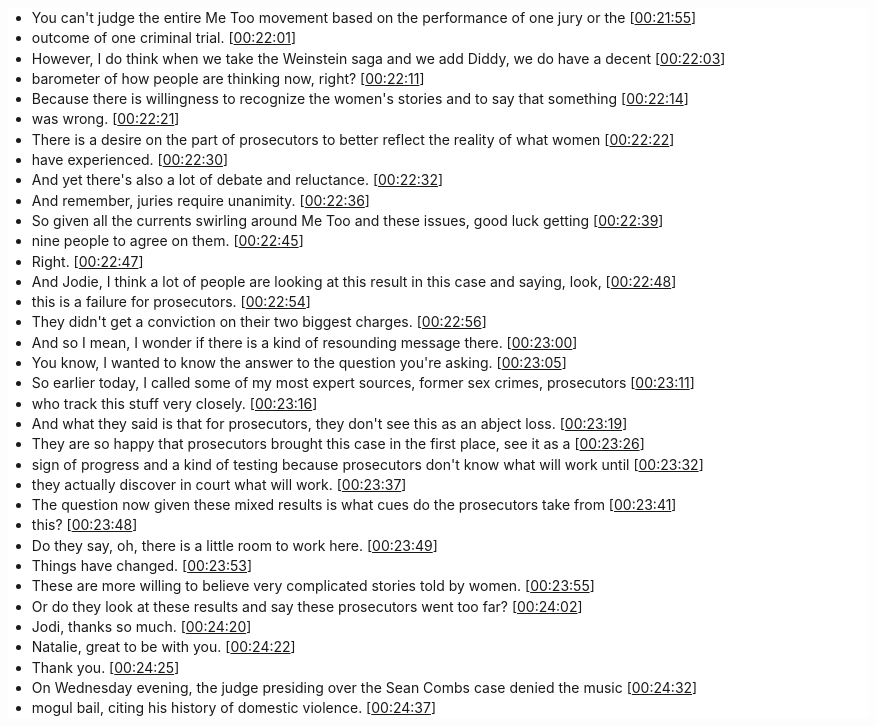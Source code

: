 *  You can't judge the entire Me Too movement based on the performance of one jury or the [[00:21:55](https://www.youtube.com/watch?v=RHJvKLa2VX8&t=1315.1000000000001s)]
*  outcome of one criminal trial. [[00:22:01](https://www.youtube.com/watch?v=RHJvKLa2VX8&t=1321.8000000000002s)]
*  However, I do think when we take the Weinstein saga and we add Diddy, we do have a decent [[00:22:03](https://www.youtube.com/watch?v=RHJvKLa2VX8&t=1323.94s)]
*  barometer of how people are thinking now, right? [[00:22:11](https://www.youtube.com/watch?v=RHJvKLa2VX8&t=1331.46s)]
*  Because there is willingness to recognize the women's stories and to say that something [[00:22:14](https://www.youtube.com/watch?v=RHJvKLa2VX8&t=1334.74s)]
*  was wrong. [[00:22:21](https://www.youtube.com/watch?v=RHJvKLa2VX8&t=1341.5s)]
*  There is a desire on the part of prosecutors to better reflect the reality of what women [[00:22:22](https://www.youtube.com/watch?v=RHJvKLa2VX8&t=1342.9s)]
*  have experienced. [[00:22:30](https://www.youtube.com/watch?v=RHJvKLa2VX8&t=1350.32s)]
*  And yet there's also a lot of debate and reluctance. [[00:22:32](https://www.youtube.com/watch?v=RHJvKLa2VX8&t=1352.54s)]
*  And remember, juries require unanimity. [[00:22:36](https://www.youtube.com/watch?v=RHJvKLa2VX8&t=1356.42s)]
*  So given all the currents swirling around Me Too and these issues, good luck getting [[00:22:39](https://www.youtube.com/watch?v=RHJvKLa2VX8&t=1359.58s)]
*  nine people to agree on them. [[00:22:45](https://www.youtube.com/watch?v=RHJvKLa2VX8&t=1365.34s)]
*  Right. [[00:22:47](https://www.youtube.com/watch?v=RHJvKLa2VX8&t=1367.3799999999999s)]
*  And Jodie, I think a lot of people are looking at this result in this case and saying, look, [[00:22:48](https://www.youtube.com/watch?v=RHJvKLa2VX8&t=1368.3799999999999s)]
*  this is a failure for prosecutors. [[00:22:54](https://www.youtube.com/watch?v=RHJvKLa2VX8&t=1374.26s)]
*  They didn't get a conviction on their two biggest charges. [[00:22:56](https://www.youtube.com/watch?v=RHJvKLa2VX8&t=1376.6999999999998s)]
*  And so I mean, I wonder if there is a kind of resounding message there. [[00:23:00](https://www.youtube.com/watch?v=RHJvKLa2VX8&t=1380.54s)]
*  You know, I wanted to know the answer to the question you're asking. [[00:23:05](https://www.youtube.com/watch?v=RHJvKLa2VX8&t=1385.86s)]
*  So earlier today, I called some of my most expert sources, former sex crimes, prosecutors [[00:23:11](https://www.youtube.com/watch?v=RHJvKLa2VX8&t=1391.1s)]
*  who track this stuff very closely. [[00:23:16](https://www.youtube.com/watch?v=RHJvKLa2VX8&t=1396.6599999999999s)]
*  And what they said is that for prosecutors, they don't see this as an abject loss. [[00:23:19](https://www.youtube.com/watch?v=RHJvKLa2VX8&t=1399.7s)]
*  They are so happy that prosecutors brought this case in the first place, see it as a [[00:23:26](https://www.youtube.com/watch?v=RHJvKLa2VX8&t=1406.3s)]
*  sign of progress and a kind of testing because prosecutors don't know what will work until [[00:23:32](https://www.youtube.com/watch?v=RHJvKLa2VX8&t=1412.02s)]
*  they actually discover in court what will work. [[00:23:37](https://www.youtube.com/watch?v=RHJvKLa2VX8&t=1417.86s)]
*  The question now given these mixed results is what cues do the prosecutors take from [[00:23:41](https://www.youtube.com/watch?v=RHJvKLa2VX8&t=1421.5s)]
*  this? [[00:23:48](https://www.youtube.com/watch?v=RHJvKLa2VX8&t=1428.54s)]
*  Do they say, oh, there is a little room to work here. [[00:23:49](https://www.youtube.com/watch?v=RHJvKLa2VX8&t=1429.54s)]
*  Things have changed. [[00:23:53](https://www.youtube.com/watch?v=RHJvKLa2VX8&t=1433.74s)]
*  These are more willing to believe very complicated stories told by women. [[00:23:55](https://www.youtube.com/watch?v=RHJvKLa2VX8&t=1435.86s)]
*  Or do they look at these results and say these prosecutors went too far? [[00:24:02](https://www.youtube.com/watch?v=RHJvKLa2VX8&t=1442.3799999999999s)]
*  Jodi, thanks so much. [[00:24:20](https://www.youtube.com/watch?v=RHJvKLa2VX8&t=1460.78s)]
*  Natalie, great to be with you. [[00:24:22](https://www.youtube.com/watch?v=RHJvKLa2VX8&t=1462.5s)]
*  Thank you. [[00:24:25](https://www.youtube.com/watch?v=RHJvKLa2VX8&t=1465.86s)]
*  On Wednesday evening, the judge presiding over the Sean Combs case denied the music [[00:24:32](https://www.youtube.com/watch?v=RHJvKLa2VX8&t=1472.86s)]
*  mogul bail, citing his history of domestic violence. [[00:24:37](https://www.youtube.com/watch?v=RHJvKLa2VX8&t=1477.3799999999999s)]